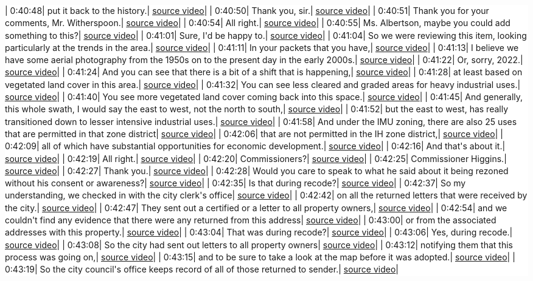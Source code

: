 | 0:40:48| put it back to the history.| [source video](https://archive.org/details/planning-r-399-220714?start=2448)|
| 0:40:50| Thank you, sir.| [source video](https://archive.org/details/planning-r-399-220714?start=2450)|
| 0:40:51| Thank you for your comments, Mr. Witherspoon.| [source video](https://archive.org/details/planning-r-399-220714?start=2451)|
| 0:40:54| All right.| [source video](https://archive.org/details/planning-r-399-220714?start=2454)|
| 0:40:55| Ms. Albertson, maybe you could add something to this?| [source video](https://archive.org/details/planning-r-399-220714?start=2455)|
| 0:41:01| Sure, I'd be happy to.| [source video](https://archive.org/details/planning-r-399-220714?start=2461)|
| 0:41:04| So we were reviewing this item, looking particularly at the trends in the area.| [source video](https://archive.org/details/planning-r-399-220714?start=2464)|
| 0:41:11| In your packets that you have,| [source video](https://archive.org/details/planning-r-399-220714?start=2471)|
| 0:41:13| I believe we have some aerial photography from the 1950s on to the present day in the early 2000s.| [source video](https://archive.org/details/planning-r-399-220714?start=2473)|
| 0:41:22| Or, sorry, 2022.| [source video](https://archive.org/details/planning-r-399-220714?start=2482)|
| 0:41:24| And you can see that there is a bit of a shift that is happening,| [source video](https://archive.org/details/planning-r-399-220714?start=2484)|
| 0:41:28| at least based on vegetated land cover in this area.| [source video](https://archive.org/details/planning-r-399-220714?start=2488)|
| 0:41:32| You can see less cleared and graded areas for heavy industrial uses.| [source video](https://archive.org/details/planning-r-399-220714?start=2492)|
| 0:41:40| You see more vegetated land cover coming back into this space.| [source video](https://archive.org/details/planning-r-399-220714?start=2500)|
| 0:41:45| And generally, this whole swath, I would say the east to west, not the north to south,| [source video](https://archive.org/details/planning-r-399-220714?start=2505)|
| 0:41:52| but the east to west, has really transitioned down to lesser intensive industrial uses.| [source video](https://archive.org/details/planning-r-399-220714?start=2512)|
| 0:41:58| And under the IMU zoning, there are also 25 uses that are permitted in that zone district| [source video](https://archive.org/details/planning-r-399-220714?start=2518)|
| 0:42:06| that are not permitted in the IH zone district,| [source video](https://archive.org/details/planning-r-399-220714?start=2526)|
| 0:42:09| all of which have substantial opportunities for economic development.| [source video](https://archive.org/details/planning-r-399-220714?start=2529)|
| 0:42:16| And that's about it.| [source video](https://archive.org/details/planning-r-399-220714?start=2536)|
| 0:42:19| All right.| [source video](https://archive.org/details/planning-r-399-220714?start=2539)|
| 0:42:20| Commissioners?| [source video](https://archive.org/details/planning-r-399-220714?start=2540)|
| 0:42:25| Commissioner Higgins.| [source video](https://archive.org/details/planning-r-399-220714?start=2545)|
| 0:42:27| Thank you.| [source video](https://archive.org/details/planning-r-399-220714?start=2547)|
| 0:42:28| Would you care to speak to what he said about it being rezoned without his consent or awareness?| [source video](https://archive.org/details/planning-r-399-220714?start=2548)|
| 0:42:35| Is that during recode?| [source video](https://archive.org/details/planning-r-399-220714?start=2555)|
| 0:42:37| So my understanding, we checked in with the city clerk's office| [source video](https://archive.org/details/planning-r-399-220714?start=2557)|
| 0:42:42| on all the returned letters that were received by the city.| [source video](https://archive.org/details/planning-r-399-220714?start=2562)|
| 0:42:47| They sent out a certified or a letter to all property owners,| [source video](https://archive.org/details/planning-r-399-220714?start=2567)|
| 0:42:54| and we couldn't find any evidence that there were any returned from this address| [source video](https://archive.org/details/planning-r-399-220714?start=2574)|
| 0:43:00| or from the associated addresses with this property.| [source video](https://archive.org/details/planning-r-399-220714?start=2580)|
| 0:43:04| That was during recode?| [source video](https://archive.org/details/planning-r-399-220714?start=2584)|
| 0:43:06| Yes, during recode.| [source video](https://archive.org/details/planning-r-399-220714?start=2586)|
| 0:43:08| So the city had sent out letters to all property owners| [source video](https://archive.org/details/planning-r-399-220714?start=2588)|
| 0:43:12| notifying them that this process was going on,| [source video](https://archive.org/details/planning-r-399-220714?start=2592)|
| 0:43:15| and to be sure to take a look at the map before it was adopted.| [source video](https://archive.org/details/planning-r-399-220714?start=2595)|
| 0:43:19| So the city council's office keeps record of all of those returned to sender.| [source video](https://archive.org/details/planning-r-399-220714?start=2599)|